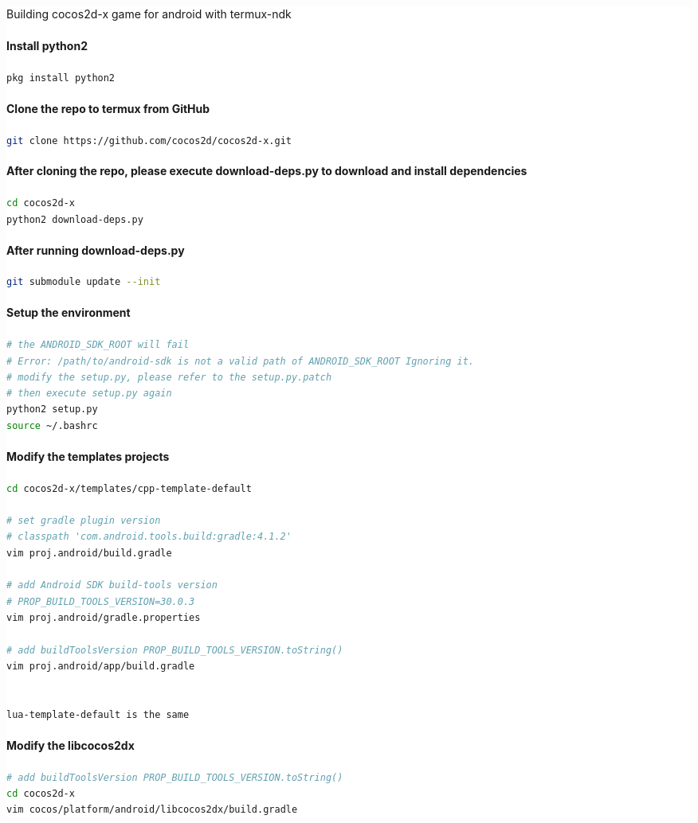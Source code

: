 Building cocos2d-x game for android with termux-ndk

#### Install python2
```bash
pkg install python2
```

#### Clone the repo to termux from GitHub
```bash
git clone https://github.com/cocos2d/cocos2d-x.git

```
#### After cloning the repo, please execute download-deps.py to download and install dependencies
```bash
cd cocos2d-x
python2 download-deps.py
```
#### After running download-deps.py
```bash
git submodule update --init
```

#### Setup the environment
```bash
# the ANDROID_SDK_ROOT will fail
# Error: /path/to/android-sdk is not a valid path of ANDROID_SDK_ROOT Ignoring it.
# modify the setup.py, please refer to the setup.py.patch
# then execute setup.py again
python2 setup.py
source ~/.bashrc
```

#### Modify the templates projects
```bash
cd cocos2d-x/templates/cpp-template-default

# set gradle plugin version
# classpath 'com.android.tools.build:gradle:4.1.2'
vim proj.android/build.gradle

# add Android SDK build-tools version
# PROP_BUILD_TOOLS_VERSION=30.0.3
vim proj.android/gradle.properties

# add buildToolsVersion PROP_BUILD_TOOLS_VERSION.toString()
vim proj.android/app/build.gradle


lua-template-default is the same
```

#### Modify the libcocos2dx
```bash
# add buildToolsVersion PROP_BUILD_TOOLS_VERSION.toString()
cd cocos2d-x
vim cocos/platform/android/libcocos2dx/build.gradle
```
